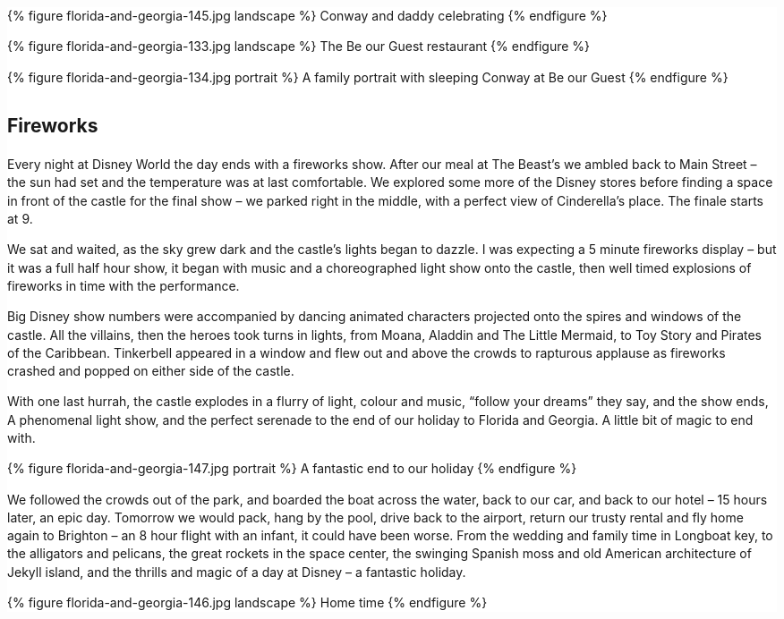 {% figure florida-and-georgia-145.jpg landscape %}
Conway and daddy celebrating
{% endfigure %}

{% figure florida-and-georgia-133.jpg landscape %}
The Be our Guest restaurant
{% endfigure %}

{% figure florida-and-georgia-134.jpg portrait %}
A family portrait with sleeping Conway at Be our Guest
{% endfigure %}

## Fireworks

Every night at Disney World the day ends with a fireworks show. After our meal at The Beast’s we ambled back to Main Street – the sun had set and the temperature was at last comfortable. We explored some more of the Disney stores before finding a space in front of the castle for the final show – we parked right in the middle, with a perfect view of Cinderella’s place. The finale starts at 9.

We sat and waited, as the sky grew dark and the castle’s lights began to dazzle. I was expecting a 5 minute fireworks display – but it was a full half hour show, it began with music and a choreographed light show onto the castle, then well timed explosions of fireworks in time with the performance.

Big Disney show numbers were accompanied by dancing animated characters projected onto the spires and windows of the castle. All the villains, then the heroes took turns in lights, from Moana, Aladdin and The Little Mermaid, to Toy Story and Pirates of the Caribbean. Tinkerbell appeared in a window and flew out and above the crowds to rapturous applause as fireworks crashed and popped on either side of the castle.

With one last hurrah, the castle explodes in a flurry of light, colour and music, “follow your dreams” they say, and the show ends, A phenomenal light show, and the perfect serenade to the end of our holiday to Florida and Georgia. A little bit of magic to end with.

{% figure florida-and-georgia-147.jpg portrait %}
A fantastic end to our holiday
{% endfigure %}

We followed the crowds out of the park, and boarded the boat across the water, back to our car, and back to our hotel – 15 hours later, an epic day. Tomorrow we would pack, hang by the pool, drive back to the airport, return our trusty rental and fly home again to Brighton – an 8 hour flight with an infant, it could have been worse. From the wedding and family time in Longboat key, to the alligators and pelicans, the great rockets in the space center, the swinging Spanish moss and old American architecture of Jekyll island, and the thrills and magic of a day at Disney – a fantastic holiday.

{% figure florida-and-georgia-146.jpg landscape %}
Home time
{% endfigure %}
